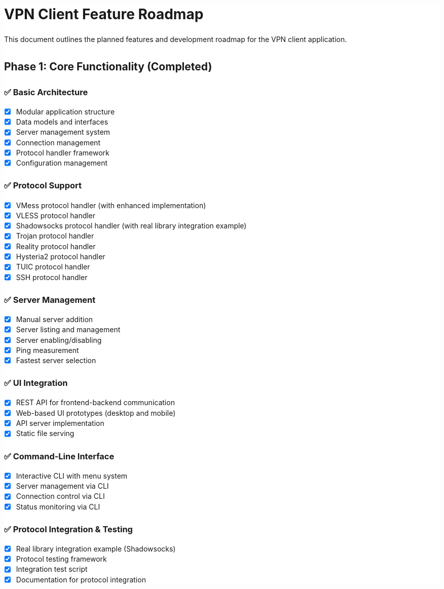 # VPN Client Feature Roadmap

This document outlines the planned features and development roadmap for the VPN client application.

## Phase 1: Core Functionality (Completed)

### ✅ Basic Architecture
- [x] Modular application structure
- [x] Data models and interfaces
- [x] Server management system
- [x] Connection management
- [x] Protocol handler framework
- [x] Configuration management

### ✅ Protocol Support
- [x] VMess protocol handler (with enhanced implementation)
- [x] VLESS protocol handler
- [x] Shadowsocks protocol handler (with real library integration example)
- [x] Trojan protocol handler
- [x] Reality protocol handler
- [x] Hysteria2 protocol handler
- [x] TUIC protocol handler
- [x] SSH protocol handler

### ✅ Server Management
- [x] Manual server addition
- [x] Server listing and management
- [x] Server enabling/disabling
- [x] Ping measurement
- [x] Fastest server selection

### ✅ UI Integration
- [x] REST API for frontend-backend communication
- [x] Web-based UI prototypes (desktop and mobile)
- [x] API server implementation
- [x] Static file serving

### ✅ Command-Line Interface
- [x] Interactive CLI with menu system
- [x] Server management via CLI
- [x] Connection control via CLI
- [x] Status monitoring via CLI

### ✅ Protocol Integration & Testing
- [x] Real library integration example (Shadowsocks)
- [x] Protocol testing framework
- [x] Integration test script
- [x] Documentation for protocol integration
